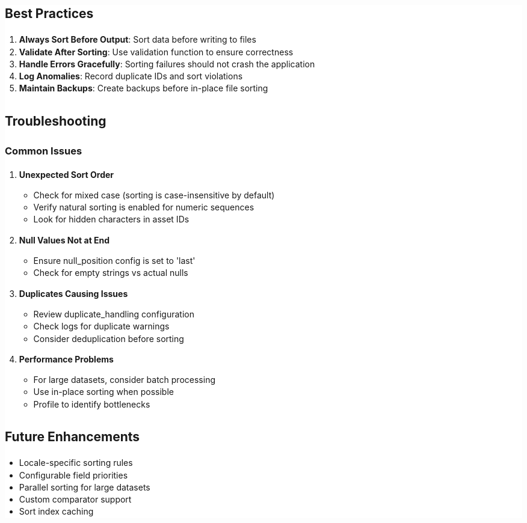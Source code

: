## Best Practices

1. **Always Sort Before Output**: Sort data before writing to files
2. **Validate After Sorting**: Use validation function to ensure correctness
3. **Handle Errors Gracefully**: Sorting failures should not crash the application
4. **Log Anomalies**: Record duplicate IDs and sort violations
5. **Maintain Backups**: Create backups before in-place file sorting

## Troubleshooting

### Common Issues

1. **Unexpected Sort Order**
   - Check for mixed case (sorting is case-insensitive by default)
   - Verify natural sorting is enabled for numeric sequences
   - Look for hidden characters in asset IDs

2. **Null Values Not at End**
   - Ensure null_position config is set to 'last'
   - Check for empty strings vs actual nulls

3. **Duplicates Causing Issues**
   - Review duplicate_handling configuration
   - Check logs for duplicate warnings
   - Consider deduplication before sorting

4. **Performance Problems**
   - For large datasets, consider batch processing
   - Use in-place sorting when possible
   - Profile to identify bottlenecks

## Future Enhancements

- Locale-specific sorting rules
- Configurable field priorities
- Parallel sorting for large datasets
- Custom comparator support
- Sort index caching